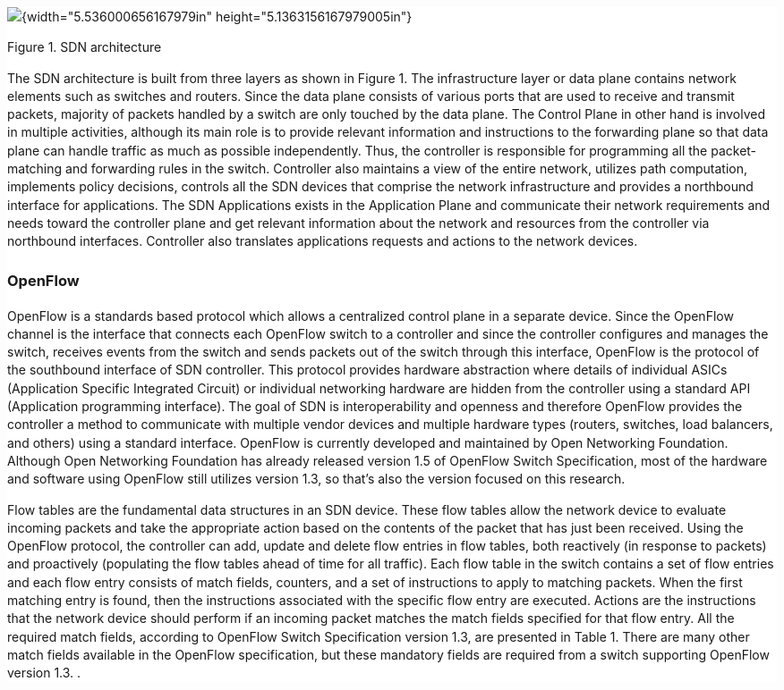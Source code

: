 ![](media/image3.png){width="5.536000656167979in"
height="5.1363156167979005in"}

Figure 1. SDN architecture

The SDN architecture is built from three layers as shown in Figure 1.
The infrastructure layer or data plane contains network elements such as
switches and routers. Since the data plane consists of various ports
that are used to receive and transmit packets, majority of packets
handled by a switch are only touched by the data plane. The Control
Plane in other hand is involved in multiple activities, although its
main role is to provide relevant information and instructions to the
forwarding plane so that data plane can handle traffic as much as
possible independently. Thus, the controller is responsible for
programming all the packet-matching and forwarding rules in the switch.
Controller also maintains a view of the entire network, utilizes path
computation, implements policy decisions, controls all the SDN devices
that comprise the network infrastructure and provides a northbound
interface for applications. The SDN Applications exists in the
Application Plane and communicate their network requirements and needs
toward the controller plane and get relevant information about the
network and resources from the controller via northbound interfaces.
Controller also translates applications requests and actions to the
network devices.

### OpenFlow

OpenFlow is a standards based protocol which allows a centralized
control plane in a separate device. Since the OpenFlow channel is the
interface that connects each OpenFlow switch to a controller and since
the controller configures and manages the switch, receives events from
the switch and sends packets out of the switch through this interface,
OpenFlow is the protocol of the southbound interface of SDN controller.
This protocol provides hardware abstraction where details of individual
ASICs (Application Specific Integrated Circuit) or individual networking
hardware are hidden from the controller using a standard API
(Application programming interface). The goal of SDN is interoperability
and openness and therefore OpenFlow provides the controller a method to
communicate with multiple vendor devices and multiple hardware types
(routers, switches, load balancers, and others) using a standard
interface. OpenFlow is currently developed and maintained by Open
Networking Foundation. Although Open Networking Foundation has already
released version 1.5 of OpenFlow Switch Specification, most of the
hardware and software using OpenFlow still utilizes version 1.3, so
that’s also the version focused on this research.

Flow tables are the fundamental data structures in an SDN device. These
flow tables allow the network device to evaluate incoming packets and
take the appropriate action based on the contents of the packet that has
just been received. Using the OpenFlow protocol, the controller can add,
update and delete flow entries in flow tables, both reactively (in
response to packets) and proactively (populating the flow tables ahead
of time for all traffic). Each flow table in the switch contains a set
of flow entries and each flow entry consists of match fields, counters,
and a set of instructions to apply to matching packets. When the first
matching entry is found, then the instructions associated with the
specific flow entry are executed. Actions are the instructions that the
network device should perform if an incoming packet matches the match
fields specified for that flow entry. All the required match fields,
according to OpenFlow Switch Specification version 1.3, are presented in
Table 1. There are many other match fields available in the OpenFlow
specification, but these mandatory fields are required from a switch
supporting OpenFlow version 1.3. .
